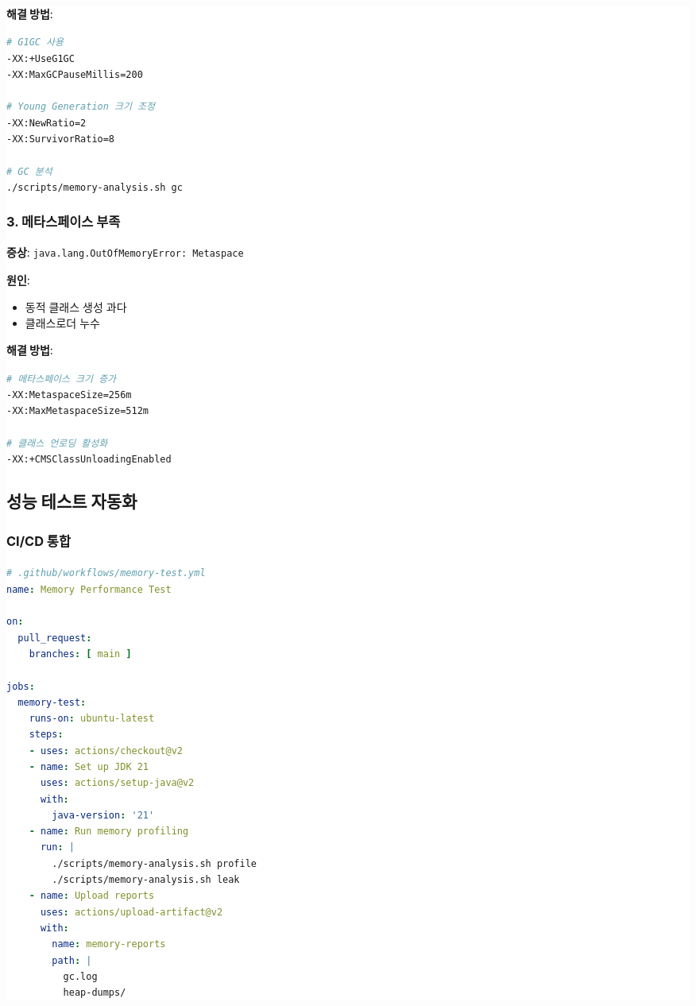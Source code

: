 **해결 방법**:
```bash
# G1GC 사용
-XX:+UseG1GC
-XX:MaxGCPauseMillis=200

# Young Generation 크기 조정
-XX:NewRatio=2
-XX:SurvivorRatio=8

# GC 분석
./scripts/memory-analysis.sh gc
```

### 3. 메타스페이스 부족
**증상**: `java.lang.OutOfMemoryError: Metaspace`

**원인**:
- 동적 클래스 생성 과다
- 클래스로더 누수

**해결 방법**:
```bash
# 메타스페이스 크기 증가
-XX:MetaspaceSize=256m
-XX:MaxMetaspaceSize=512m

# 클래스 언로딩 활성화
-XX:+CMSClassUnloadingEnabled
```

## 성능 테스트 자동화

### CI/CD 통합
```yaml
# .github/workflows/memory-test.yml
name: Memory Performance Test

on:
  pull_request:
    branches: [ main ]

jobs:
  memory-test:
    runs-on: ubuntu-latest
    steps:
    - uses: actions/checkout@v2
    - name: Set up JDK 21
      uses: actions/setup-java@v2
      with:
        java-version: '21'
    - name: Run memory profiling
      run: |
        ./scripts/memory-analysis.sh profile
        ./scripts/memory-analysis.sh leak
    - name: Upload reports
      uses: actions/upload-artifact@v2
      with:
        name: memory-reports
        path: |
          gc.log
          heap-dumps/
```
